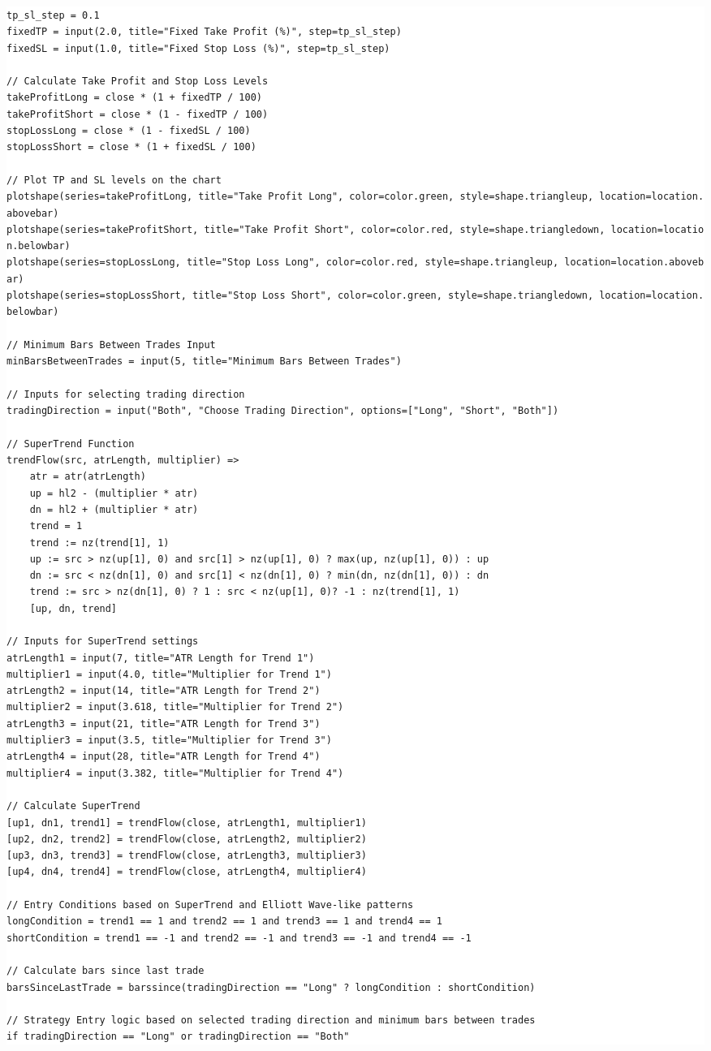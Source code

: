 ``` pinescript
tp_sl_step = 0.1
fixedTP = input(2.0, title="Fixed Take Profit (%)", step=tp_sl_step)
fixedSL = input(1.0, title="Fixed Stop Loss (%)", step=tp_sl_step)

// Calculate Take Profit and Stop Loss Levels
takeProfitLong = close * (1 + fixedTP / 100)
takeProfitShort = close * (1 - fixedTP / 100)
stopLossLong = close * (1 - fixedSL / 100)
stopLossShort = close * (1 + fixedSL / 100)

// Plot TP and SL levels on the chart
plotshape(series=takeProfitLong, title="Take Profit Long", color=color.green, style=shape.triangleup, location=location.abovebar)
plotshape(series=takeProfitShort, title="Take Profit Short", color=color.red, style=shape.triangledown, location=location.belowbar)
plotshape(series=stopLossLong, title="Stop Loss Long", color=color.red, style=shape.triangleup, location=location.abovebar)
plotshape(series=stopLossShort, title="Stop Loss Short", color=color.green, style=shape.triangledown, location=location.belowbar)

// Minimum Bars Between Trades Input
minBarsBetweenTrades = input(5, title="Minimum Bars Between Trades")

// Inputs for selecting trading direction
tradingDirection = input("Both", "Choose Trading Direction", options=["Long", "Short", "Both"])

// SuperTrend Function
trendFlow(src, atrLength, multiplier) =>
    atr = atr(atrLength)
    up = hl2 - (multiplier * atr)
    dn = hl2 + (multiplier * atr)
    trend = 1
    trend := nz(trend[1], 1)
    up := src > nz(up[1], 0) and src[1] > nz(up[1], 0) ? max(up, nz(up[1], 0)) : up
    dn := src < nz(dn[1], 0) and src[1] < nz(dn[1], 0) ? min(dn, nz(dn[1], 0)) : dn
    trend := src > nz(dn[1], 0) ? 1 : src < nz(up[1], 0)? -1 : nz(trend[1], 1)
    [up, dn, trend]

// Inputs for SuperTrend settings
atrLength1 = input(7, title="ATR Length for Trend 1")
multiplier1 = input(4.0, title="Multiplier for Trend 1")
atrLength2 = input(14, title="ATR Length for Trend 2")
multiplier2 = input(3.618, title="Multiplier for Trend 2")
atrLength3 = input(21, title="ATR Length for Trend 3")
multiplier3 = input(3.5, title="Multiplier for Trend 3")
atrLength4 = input(28, title="ATR Length for Trend 4")
multiplier4 = input(3.382, title="Multiplier for Trend 4")

// Calculate SuperTrend
[up1, dn1, trend1] = trendFlow(close, atrLength1, multiplier1)
[up2, dn2, trend2] = trendFlow(close, atrLength2, multiplier2)
[up3, dn3, trend3] = trendFlow(close, atrLength3, multiplier3)
[up4, dn4, trend4] = trendFlow(close, atrLength4, multiplier4)

// Entry Conditions based on SuperTrend and Elliott Wave-like patterns
longCondition = trend1 == 1 and trend2 == 1 and trend3 == 1 and trend4 == 1
shortCondition = trend1 == -1 and trend2 == -1 and trend3 == -1 and trend4 == -1

// Calculate bars since last trade
barsSinceLastTrade = barssince(tradingDirection == "Long" ? longCondition : shortCondition)

// Strategy Entry logic based on selected trading direction and minimum bars between trades
if tradingDirection == "Long" or tradingDirection == "Both"
```